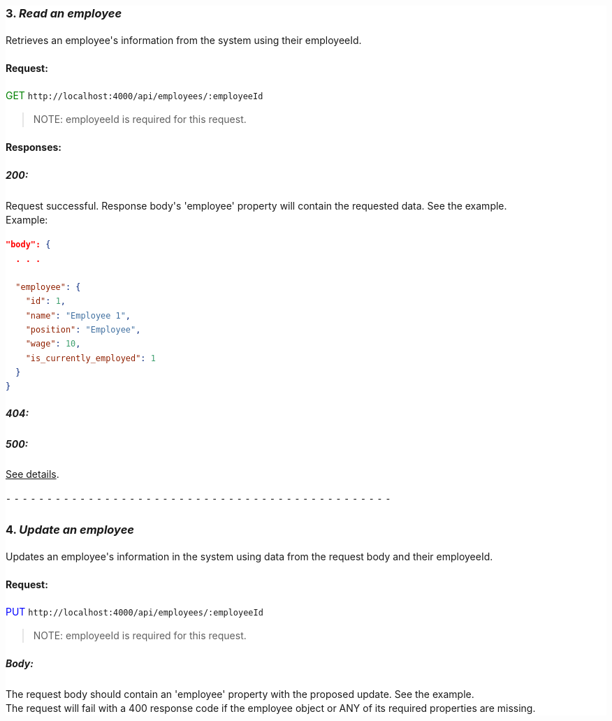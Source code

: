 ### 3. _Read an employee_

Retrieves an employee's information from the system using their employeeId.

#### **Request:**

<span style="color: green">GET</span> `http://localhost:4000/api/employees/:employeeId`

> NOTE: employeeId is required for this request.

#### **Responses:**

##### 200:

Request successful. Response body's 'employee' property will contain the requested data. See the example.  
Example:

```json
"body": {
  . . .

  "employee": {
    "id": 1,
    "name": "Employee 1",
    "position": "Employee",
    "wage": 10,
    "is_currently_employed": 1
  }
}
```

##### 404:

##### 500:

[See details](#res_500).

⁃ ⁃ ⁃ ⁃ ⁃ ⁃ ⁃ ⁃ ⁃ ⁃ ⁃ ⁃ ⁃ ⁃ ⁃ ⁃ ⁃ ⁃ ⁃ ⁃ ⁃ ⁃ ⁃ ⁃ ⁃ ⁃ ⁃ ⁃ ⁃ ⁃ ⁃ ⁃ ⁃ ⁃ ⁃ ⁃ ⁃ ⁃ ⁃ ⁃ ⁃ ⁃ ⁃ ⁃ ⁃ ⁃ ⁃

### 4. _Update an employee_

Updates an employee's information in the system using data from the request body and their employeeId.

#### **Request:**

<span style="color: blue">PUT</span> `http://localhost:4000/api/employees/:employeeId`

> NOTE: employeeId is required for this request.

##### Body:

The request body should contain an 'employee' property with the proposed update. See the example.  
The request will fail with a 400 response code if the employee object or ANY of its required properties are missing.

